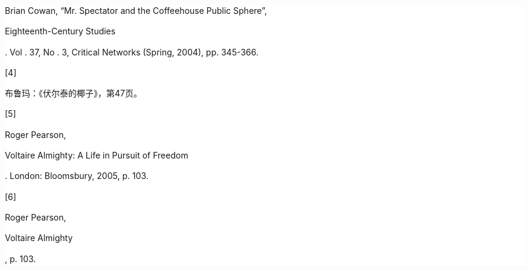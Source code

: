 Brian Cowan, “Mr. Spectator and the Coffeehouse Public Sphere”,

Eighteenth-Century Studies

. Vol . 37, No . 3, Critical Networks (Spring, 2004), pp. 345-366.

[4]

布鲁玛：《伏尔泰的椰子》，第47页。

[5]

Roger Pearson,

Voltaire Almighty: A Life in Pursuit of Freedom

. London: Bloomsbury, 2005, p. 103.

[6]

Roger Pearson,

Voltaire Almighty

, p. 103.